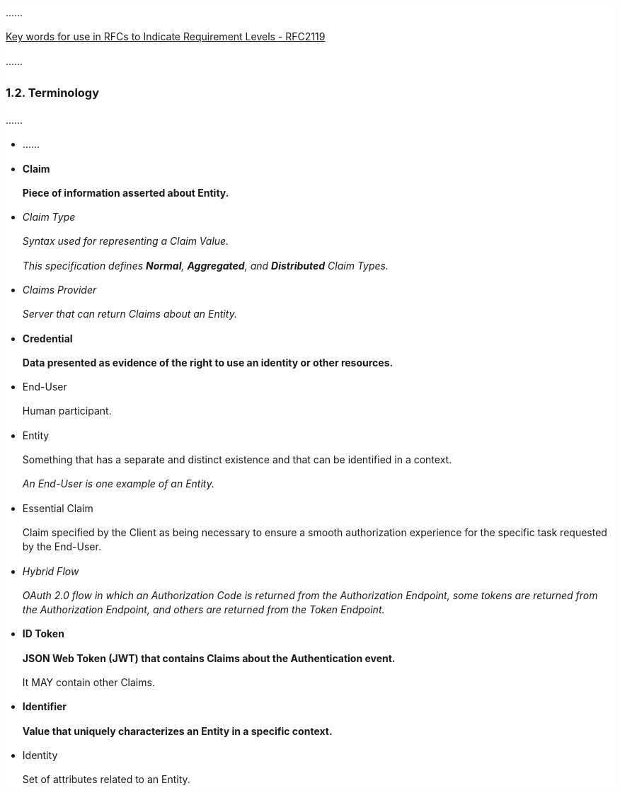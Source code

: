 ……

[Key words for use in RFCs to Indicate Requirement Levels - RFC2119](https://datatracker.ietf.org/doc/html/rfc2119)

……

### 1.2. Terminology

……

-   ……

-   **Claim**

    **Piece of information asserted about Entity.**

-   _Claim Type_

    _Syntax used for representing a Claim Value._

    _This specification defines **Normal**, **Aggregated**, and **Distributed** Claim Types._

-   _Claims Provider_

    _Server that can return Claims about an Entity._

-   **Credential**

    **Data presented as evidence of the right to use an identity or other resources.**

-   End-User

    Human participant.

-   Entity

    Something that has a separate and distinct existence and that can be identified in a context.

    _An End-User is one example of an Entity._

-   Essential Claim

    Claim specified by the Client as being necessary to ensure a smooth authorization experience for the specific task requested by the End-User.

-   _Hybrid Flow_

    _OAuth 2.0 flow in which an Authorization Code is returned from the Authorization Endpoint, some tokens are returned from the Authorization Endpoint, and others are returned from the Token Endpoint._

-   **ID Token**

    **JSON Web Token (JWT) that contains Claims about the Authentication event.**

    It MAY contain other Claims.

-   **Identifier**

    **Value that uniquely characterizes an Entity in a specific context.**

-   Identity

    Set of attributes related to an Entity.
